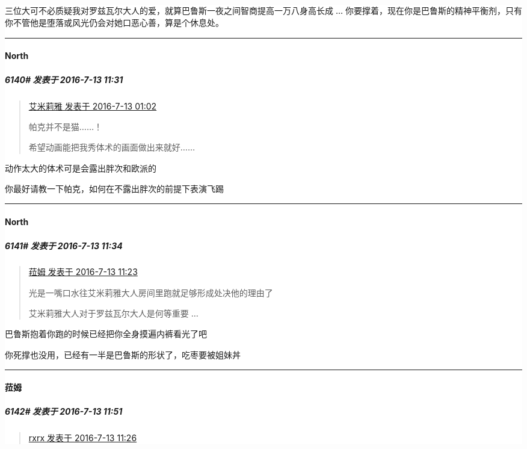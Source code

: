 
三位大可不必质疑我对罗兹瓦尔大人的爱，就算巴鲁斯一夜之间智商提高一万八身高长成 ...</blockquote>
你要撑着，现在你是巴鲁斯的精神平衡剂，只有你不管他是堕落或风光仍会对她口恶心善，算是个休息处。







*****

####  North  
##### 6140#       发表于 2016-7-13 11:31



<blockquote><a href="httphttps://bbs.saraba1st.com/2b/forum.php?mod=redirect&amp;goto=findpost&amp;pid=32926204&amp;ptid=1136113" target="_blank">艾米莉雅 发表于 2016-7-13 01:02</a>

帕克并不是猫……！


希望动画能把我秀体术的画面做出来就好……</blockquote>
动作太大的体术可是会露出胖次和欧派的


你最好请教一下帕克，如何在不露出胖次的前提下表演飞踢







*****

####  North  
##### 6141#       发表于 2016-7-13 11:34



<blockquote><a href="httphttps://bbs.saraba1st.com/2b/forum.php?mod=redirect&amp;goto=findpost&amp;pid=32932611&amp;ptid=1136113" target="_blank">菈姆 发表于 2016-7-13 11:23</a>

光是一嘴口水往艾米莉雅大人房间里跑就足够形成处决他的理由了


艾米莉雅大人对于罗兹瓦尔大人是何等重要 ...</blockquote>
巴鲁斯抱着你跑的时候已经把你全身摸遍内裤看光了吧

你死撑也没用，已经有一半是巴鲁斯的形状了，吃枣要被姐妹丼







*****

####  菈姆  
##### 6142#       发表于 2016-7-13 11:51



<blockquote><a href="httphttps://bbs.saraba1st.com/2b/forum.php?mod=redirect&amp;goto=findpost&amp;pid=32932659&amp;ptid=1136113" target="_blank">rxrx 发表于 2016-7-13 11:26</a>
